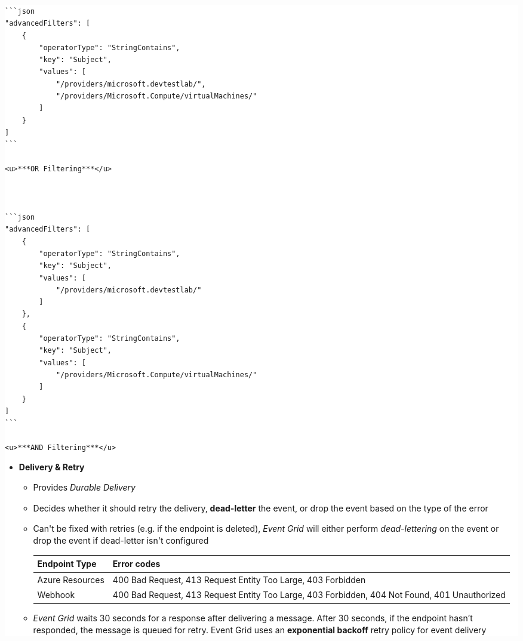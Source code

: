    ```json
    "advancedFilters": [
        {
            "operatorType": "StringContains",
            "key": "Subject",
            "values": [
                "/providers/microsoft.devtestlab/",
                "/providers/Microsoft.Compute/virtualMachines/"
            ]
        }
    ]
    ```

    <u>***OR Filtering***</u>

    

    ```json
    "advancedFilters": [
        {
            "operatorType": "StringContains",
            "key": "Subject",
            "values": [
                "/providers/microsoft.devtestlab/"
            ]
        },
        {
            "operatorType": "StringContains",
            "key": "Subject",
            "values": [
                "/providers/Microsoft.Compute/virtualMachines/"
            ]
        }
    ]
    ```

    <u>***AND Filtering***</u>

- **Delivery & Retry**

  - Provides *Durable Delivery*

  - Decides whether it should retry the delivery, **dead-letter** the event, or drop the event based on the type of the error

  - Can't be fixed with retries (e.g. if the endpoint is deleted), *Event Grid* will either perform *dead-lettering* on the event or drop the event if dead-letter isn't configured

    

    | Endpoint Type   | Error codes                                                  |
    | :-------------- | :----------------------------------------------------------- |
    | Azure Resources | 400 Bad Request, 413 Request Entity Too Large, 403 Forbidden |
    | Webhook         | 400 Bad Request, 413 Request Entity Too Large, 403 Forbidden, 404 Not Found, 401 Unauthorized |

  - *Event Grid* waits 30 seconds for a response after delivering a message. After 30 seconds, if the endpoint hasn’t responded, the message is queued for retry. Event Grid uses an **exponential backoff** retry policy for event delivery
